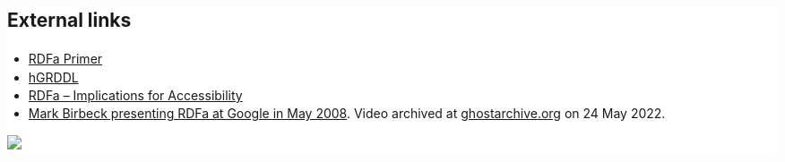 [^webstats2013-25]: ["Web Data Commons – RDFa, Microdata, and Microformat Data Sets"](http://webdatacommons.org/structureddata/index.html#toc2). *section 3.1, "Extraction Results from the November 2013 Common Crawl Corpus"*. 2013. Retrieved 2015-02-21.

[^webstats2017-26]: ["Web Data Commons – RDFa, Microdata, and Microformat Data Sets"](http://webdatacommons.org/structureddata/index.html#toc2). *section 3.1, "Extraction Results from the November 2017 Common Crawl Corpus"*. 2017. Retrieved 2019-01-09.

[^27]: ["RDFaCE — Agile Knowledge Engineering and Semantic Web (AKSW)"](http://aksw.org/Projects/RDFaCE).

[^28]: ["RDFaCE — Agile Knowledge Engineering and Semantic Web (AKSW)"](http://aksw.org/Projects/RDFaCE).

[^29]: ["Google Code Archive - Long-term storage for Google Code Project Hosting"](https://code.google.com/p/autometa/).

[^rdfa_initial_context-30]: ["RDFa Core Initial Context - Vocabulary Prefixes"](http://www.w3.org/2011/rdfa-context/rdfa-1.1). [World Wide Web Consortium](https://en.wikipedia.org/wiki/World_Wide_Web_Consortium "World Wide Web Consortium"). 2012-05-27. Retrieved 2012-08-25.

[^31]: ["Example of an HTML+RDFa 1.1 document" at www.w3.org](http://www.w3.org/TR/html-rdfa/#document-conformance)

[^32]: Murari, Krishna (19 January 2023). ["Person Schema in RDFa"](https://www.theseotoday.com/2023/01/schema-markup-guide.html). *The Seo Today*. [Archived](https://web.archive.org/web/20230119083602/https://www.theseotoday.com/2023/01/structured-data-guide.html) from the original on 19 January 2023. Retrieved 19 January 2023.

## External links

- [RDFa Primer](http://www.w3.org/TR/rdfa-primer/)
- [hGRDDL](http://www.w3.org/2006/07/SWD/wiki/hGRDDL_Example)
- [RDFa – Implications for Accessibility](http://www.standards-schmandards.com/2007/rdfa-and-accessibility/)
- [Mark Birbeck presenting RDFa at Google in May 2008](https://www.youtube.com/watch?v=mxE3FeOyS-E). Video archived at [ghostarchive.org](https://ghostarchive.org/varchive/mxE3FeOyS-E) on 24 May 2022.

![](https://en.wikipedia.org/wiki/Special:CentralAutoLogin/start?type=1x1&usesul3=1)

[^rdfa-primer-1]: ["RDFa 1.1 Primer"](https://www.w3.org/TR/2015/NOTE-rdfa-primer-20150317/) (3rd ed.). [W3C](https://en.wikipedia.org/wiki/World_Wide_Web_Consortium "World Wide Web Consortium"). 17 March 2015. Retrieved 2016-09-02.
[^rdfa_wiki-2]: ["RDFa / Tools"](http://rdfa.info/).
[^xhtml_and_rdf_note1-3]: ["XHTML and RDF W3C Note 14 February 2004"](http://www.w3.org/MarkUp/2004/02/xhtml-rdf.html). [World Wide Web Consortium](https://en.wikipedia.org/wiki/World_Wide_Web_Consortium "World Wide Web Consortium"). 2004-02-14. Retrieved 2007-12-27.
[^4]: ["W3C Semantic Web Interest Group (SWIG)"](http://www.w3.org/2001/sw/interest/).
[^xhtml_and_rdf_note2-5]: ["Semantic Web Interest Group"](http://www.xml.com/pub/a/2004/03/03/deviant.html). *www.xml.com*. 2004-03-03. Retrieved 2007-12-27.
[^xhtml_2_wd_6-6]: ["XHTML 2.0 W3C Working Draft 22 July 2004, 19. XHTML Metainformation Attributes Module"](http://www.w3.org/TR/2004/WD-xhtml2-20040722/mod-metaAttributes.html#s_metaAttributesmodule). [World Wide Web Consortium](https://en.wikipedia.org/wiki/World_Wide_Web_Consortium "World Wide Web Consortium"). 2004-07-22. Retrieved 2007-10-06.
[^timelinehistory-7]: ["XML and Semantic Web W3C Standards Timeline"](https://web.archive.org/web/20130424125723/http://www.dblab.ntua.gr/~bikakis/XML%20and%20Semantic%20Web%20W3C%20Standards%20Timeline-History.pdf) (PDF). Archived from [the original](http://www.dblab.ntua.gr/~bikakis/XML%20and%20Semantic%20Web%20W3C%20Standards%20Timeline-History.pdf) (PDF) on 2013-04-24. Retrieved 2013-06-28.
[^rdfa_1-8]: ["RDF/A Syntax: A collection of attributes for layering RDF on XML languages"](http://www.w3.org/MarkUp/2004/rdf-a.html). 2004-10-11. Retrieved 2009-05-14.
[^rdfa_modules_ed-9]: ["XHTML RDFa Modules, Modules to support RDF annotation of elements, W3C Editor's Draft 2 April 2007"](http://www.w3.org/MarkUp/2007/ED-xhtml-rdfa-20070402). [World Wide Web Consortium](https://en.wikipedia.org/wiki/World_Wide_Web_Consortium "World Wide Web Consortium"). 2007-04-02. Retrieved 2007-10-06.
[^xhtml_rdfa_1_examples-10]: For examples of this, see: ["CBS: NCIS - Joost Link"](https://web.archive.org/web/20071011062935/http://joost.com/09400ax). Archived from [the original](http://www.joost.com/09400ax) on 2007-10-11. Retrieved 2007-10-06. ["WebOrganics :: HAudio RDFa"](https://web.archive.org/web/20071214081908/http://weborganics.co.uk/files/hAudio-RDFa.xhtml). Archived from [the original](http://weborganics.co.uk/files/hAudio-RDFa.xhtml) on 2007-12-14. Retrieved 2007-10-06.
[^rdfa_syntax_wd1-11]: ["RDFa in XHTML: Syntax and Processing, A collection of attributes and processing rules for extending XHTML to support RDF, W3C Working Draft 18 October 2007"](http://www.w3.org/TR/2007/WD-rdfa-syntax-20071018). [World Wide Web Consortium](https://en.wikipedia.org/wiki/World_Wide_Web_Consortium "World Wide Web Consortium"). 2007-10-18. Retrieved 2007-10-20.
[^rdfa_syntax_cr1-12]: ["RDFa in XHTML: Syntax and Processing, A collection of attributes and processing rules for extending XHTML to support RDF, W3C Recommendation 14 October 2008"](http://www.w3.org/TR/2008/REC-rdfa-syntax-20081014). [World Wide Web Consortium](https://en.wikipedia.org/wiki/World_Wide_Web_Consortium "World Wide Web Consortium"). 2008-10-14. Retrieved 2008-10-15.
[^rdfa1_1_core_rec-13]: ["RDFa Core 1.1 - Syntax and processing rules for embedding RDF through attributes"](http://www.w3.org/TR/2012/REC-rdfa-core-20120607). [World Wide Web Consortium](https://en.wikipedia.org/wiki/World_Wide_Web_Consortium "World Wide Web Consortium"). 2012-06-07. Retrieved 2012-08-25.
[^html_plus_rdfa1_1-14]: ["HTML+RDFa 1.1 - Support for RDFa in HTML4 and HTML5"](http://www.w3.org/TR/2012/WD-rdfa-in-html-20120329). [World Wide Web Consortium](https://en.wikipedia.org/wiki/World_Wide_Web_Consortium "World Wide Web Consortium"). 2012-03-29. Retrieved 2012-08-25.
[^xhtml-rdfa-primer0-15]: ["RDF/A Primer 1.0"](https://www.w3.org/TR/2006/WD-xhtml-rdfa-primer-20060310/). [W3C](https://en.wikipedia.org/wiki/World_Wide_Web_Consortium "World Wide Web Consortium"). 10 March 2006. Retrieved 2016-09-02.
[^rdfa2008-16]: "RDFa in XHTML: Syntax and Processing - A collection of attributes and processing rules for extending XHTML to support RDF", W3C Recommendation 14 October 2008. [http://www.w3.org/TR/2008/REC-rdfa-syntax-20081014/](http://www.w3.org/TR/2008/REC-rdfa-syntax-20081014/)
[^html-rdfa-17]: "HTML+RDFa 1.1 - Support for RDFa in HTML4 and HTML5", W3C Recommendation 22 August 2013. [http://www.w3.org/TR/html-rdfa/](http://www.w3.org/TR/html-rdfa/)
[^rdfa-core-18]: "RDFa Core 1.1 - Third Edition - Syntax and processing rules for embedding RDF through attribute", W3C Recommendation 17 March 2015. [https://www.w3.org/TR/2015/REC-rdfa-core-20150317/](https://www.w3.org/TR/2015/REC-rdfa-core-20150317/)
[^rdfalite1.0-19]: [first draft 1.1](http://www.w3.org/TR/2011/WD-rdfa-lite-20111208/).
[^rdfalite1.1-20]: "RDFa Lite 1.1, W3C Recommendation 07 June 2012. [http://www.w3.org/TR/rdfa-lite/](http://www.w3.org/TR/rdfa-lite/) ([second edition at 2015](http://www.w3.org/TR/2015/REC-rdfa-lite-20150210/))
[^21]: [Final W3C position](http://www.w3.org/html/wg/tracker/issues/76) (ISSUE-76), establishing that Microdata syntax simply duplicates what RDFa Lite already does.
[^22]: ["Mythical Differences: RDFa Lite vs. Microdata - The Beautiful, Tormented Machine"](http://manu.sporny.org/2012/mythical-differences).
[^23]: [Building Interoperable Web Metadata](http://assets.adida.net/presentations/w3c-2006-04-06/w3c-2006-04-06.pdf)
[^24]: ["RDFa – Implications for Accessibility – Standards Schmandards"](http://www.standards-schmandards.com/2007/rdfa-and-accessibility/).